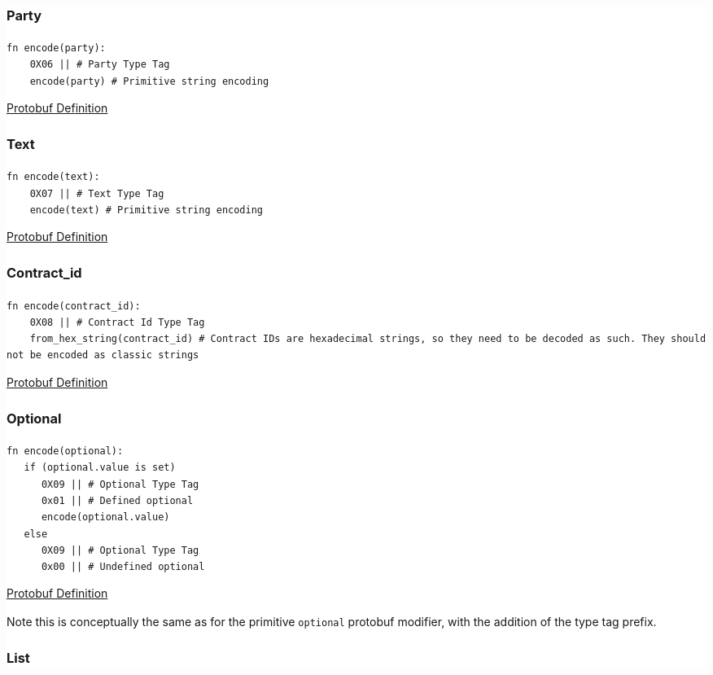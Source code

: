 ### Party

```
fn encode(party):
    0X06 || # Party Type Tag
    encode(party) # Primitive string encoding
```


[Protobuf Definition](https://github.com/digital-asset/daml/blob/b5698e2327b83f7d9a5619395cd9b2de21509ab3/sdk/daml-lf/ledger-api-value/src/main/protobuf/com/daml/ledger/api/v2/value.proto#L56)

### Text

```
fn encode(text):
    0X07 || # Text Type Tag
    encode(text) # Primitive string encoding
```

[Protobuf Definition](https://github.com/digital-asset/daml/blob/b5698e2327b83f7d9a5619395cd9b2de21509ab3/sdk/daml-lf/ledger-api-value/src/main/protobuf/com/daml/ledger/api/v2/value.proto#L59)

### Contract_id

```
fn encode(contract_id):
    0X08 || # Contract Id Type Tag
    from_hex_string(contract_id) # Contract IDs are hexadecimal strings, so they need to be decoded as such. They should not be encoded as classic strings
```

[Protobuf Definition](https://github.com/digital-asset/daml/blob/b5698e2327b83f7d9a5619395cd9b2de21509ab3/sdk/daml-lf/ledger-api-value/src/main/protobuf/com/daml/ledger/api/v2/value.proto#L63)

### Optional

```
fn encode(optional):
   if (optional.value is set)
      0X09 || # Optional Type Tag
      0x01 || # Defined optional
      encode(optional.value)
   else 
      0X09 || # Optional Type Tag
      0x00 || # Undefined optional
```

[Protobuf Definition](https://github.com/digital-asset/daml/blob/b5698e2327b83f7d9a5619395cd9b2de21509ab3/sdk/daml-lf/ledger-api-value/src/main/protobuf/com/daml/ledger/api/v2/value.proto#L66)

Note this is conceptually the same as for the primitive `optional` protobuf modifier, with the addition of the type tag prefix.

### List

